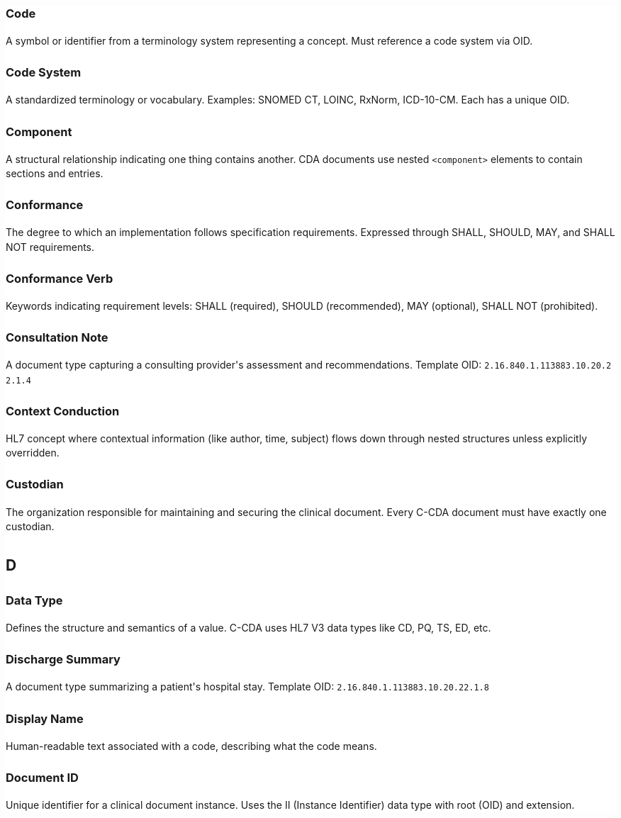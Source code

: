 ### Code
A symbol or identifier from a terminology system representing a concept. Must reference a code system via OID.

### Code System
A standardized terminology or vocabulary. Examples: SNOMED CT, LOINC, RxNorm, ICD-10-CM. Each has a unique OID.

### Component
A structural relationship indicating one thing contains another. CDA documents use nested `<component>` elements to contain sections and entries.

### Conformance
The degree to which an implementation follows specification requirements. Expressed through SHALL, SHOULD, MAY, and SHALL NOT requirements.

### Conformance Verb
Keywords indicating requirement levels: SHALL (required), SHOULD (recommended), MAY (optional), SHALL NOT (prohibited).

### Consultation Note
A document type capturing a consulting provider's assessment and recommendations. Template OID: `2.16.840.1.113883.10.20.22.1.4`

### Context Conduction
HL7 concept where contextual information (like author, time, subject) flows down through nested structures unless explicitly overridden.

### Custodian
The organization responsible for maintaining and securing the clinical document. Every C-CDA document must have exactly one custodian.

## D

### Data Type
Defines the structure and semantics of a value. C-CDA uses HL7 V3 data types like CD, PQ, TS, ED, etc.

### Discharge Summary
A document type summarizing a patient's hospital stay. Template OID: `2.16.840.1.113883.10.20.22.1.8`

### Display Name
Human-readable text associated with a code, describing what the code means.

### Document ID
Unique identifier for a clinical document instance. Uses the II (Instance Identifier) data type with root (OID) and extension.
